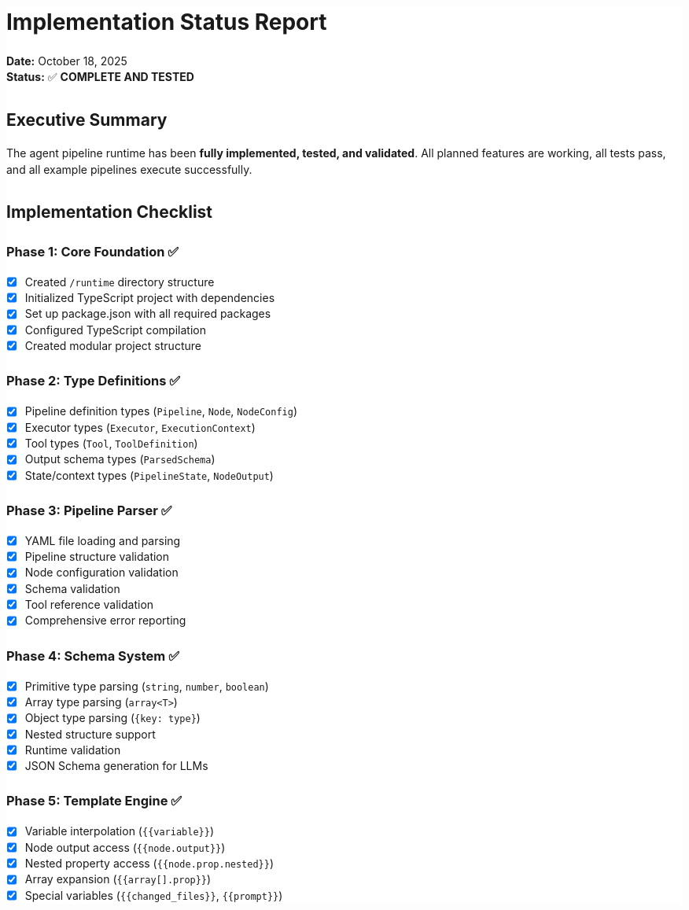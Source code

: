# Implementation Status Report

**Date:** October 18, 2025  
**Status:** ✅ **COMPLETE AND TESTED**

## Executive Summary

The agent pipeline runtime has been **fully implemented, tested, and validated**. All planned features are working, all tests pass, and all example pipelines execute successfully.

## Implementation Checklist

### Phase 1: Core Foundation ✅
- [x] Created `/runtime` directory structure
- [x] Initialized TypeScript project with dependencies
- [x] Set up package.json with all required packages
- [x] Configured TypeScript compilation
- [x] Created modular project structure

### Phase 2: Type Definitions ✅
- [x] Pipeline definition types (`Pipeline`, `Node`, `NodeConfig`)
- [x] Executor types (`Executor`, `ExecutionContext`)
- [x] Tool types (`Tool`, `ToolDefinition`)
- [x] Output schema types (`ParsedSchema`)
- [x] State/context types (`PipelineState`, `NodeOutput`)

### Phase 3: Pipeline Parser ✅
- [x] YAML file loading and parsing
- [x] Pipeline structure validation
- [x] Node configuration validation
- [x] Schema validation
- [x] Tool reference validation
- [x] Comprehensive error reporting

### Phase 4: Schema System ✅
- [x] Primitive type parsing (`string`, `number`, `boolean`)
- [x] Array type parsing (`array<T>`)
- [x] Object type parsing (`{key: type}`)
- [x] Nested structure support
- [x] Runtime validation
- [x] JSON Schema generation for LLMs

### Phase 5: Template Engine ✅
- [x] Variable interpolation (`{{variable}}`)
- [x] Node output access (`{{node.output}}`)
- [x] Nested property access (`{{node.prop.nested}}`)
- [x] Array expansion (`{{array[].prop}}`)
- [x] Special variables (`{{changed_files}}`, `{{prompt}}`)
